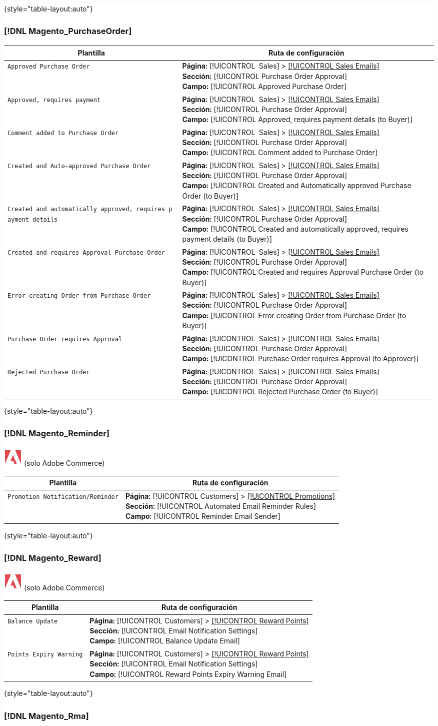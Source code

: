 {style="table-layout:auto"}

### [!DNL Magento_PurchaseOrder]

| Plantilla | Ruta de configuración |
|--- |--- |
| `Approved Purchase Order` | **Página:** [!UICONTROL &#x200B; Sales] > [[!UICONTROL &#x200B; Sales Emails]](../configuration-reference/sales/sales-emails.md) <br/>**Sección:** [!UICONTROL Purchase Order Approval]<br/>**Campo:** [!UICONTROL Approved Purchase Order] |
| `Approved, requires payment` | **Página:** [!UICONTROL &#x200B; Sales] > [[!UICONTROL &#x200B; Sales Emails]](../configuration-reference/sales/sales-emails.md) <br/>**Sección:** [!UICONTROL Purchase Order Approval]<br/>**Campo:** [!UICONTROL Approved, requires payment details (to Buyer)] |
| `Comment added to Purchase Order` | **Página:** [!UICONTROL &#x200B; Sales] > [[!UICONTROL &#x200B; Sales Emails]](../configuration-reference/sales/sales-emails.md) <br/>**Sección:** [!UICONTROL Purchase Order Approval]<br/>**Campo:** [!UICONTROL Comment added to Purchase Order] |
| `Created and Auto-approved Purchase Order` | **Página:** [!UICONTROL &#x200B; Sales] > [[!UICONTROL &#x200B; Sales Emails]](../configuration-reference/sales/sales-emails.md) <br/>**Sección:** [!UICONTROL Purchase Order Approval]<br/>**Campo:** [!UICONTROL Created and Automatically approved Purchase Order (to Buyer)] |
| `Created and automatically approved, requires payment details` | **Página:** [!UICONTROL &#x200B; Sales] > [[!UICONTROL &#x200B; Sales Emails]](../configuration-reference/sales/sales-emails.md) <br/>**Sección:** [!UICONTROL Purchase Order Approval]<br/>**Campo:** [!UICONTROL Created and automatically approved, requires payment details (to Buyer)] |
| `Created and requires Approval Purchase Order` | **Página:** [!UICONTROL &#x200B; Sales] > [[!UICONTROL &#x200B; Sales Emails]](../configuration-reference/sales/sales-emails.md) <br/>**Sección:** [!UICONTROL Purchase Order Approval]<br/>**Campo:** [!UICONTROL Created and requires Approval Purchase Order (to Buyer)] |
| `Error creating Order from Purchase Order` | **Página:** [!UICONTROL &#x200B; Sales] > [[!UICONTROL &#x200B; Sales Emails]](../configuration-reference/sales/sales-emails.md) <br/>**Sección:** [!UICONTROL Purchase Order Approval]<br/>**Campo:** [!UICONTROL Error creating Order from Purchase Order (to Buyer)] |
| `Purchase Order requires Approval` | **Página:** [!UICONTROL &#x200B; Sales] > [[!UICONTROL &#x200B; Sales Emails]](../configuration-reference/sales/sales-emails.md) <br/>**Sección:** [!UICONTROL Purchase Order Approval]<br/>**Campo:** [!UICONTROL Purchase Order requires Approval (to Approver)] |
| `Rejected Purchase Order` | **Página:** [!UICONTROL &#x200B; Sales] > [[!UICONTROL &#x200B; Sales Emails]](../configuration-reference/sales/sales-emails.md) <br/>**Sección:** [!UICONTROL Purchase Order Approval]<br/>**Campo:** [!UICONTROL Rejected Purchase Order (to Buyer)] |

{style="table-layout:auto"}

### [!DNL Magento_Reminder]

![Adobe Commerce](../assets/adobe-logo.svg) (solo Adobe Commerce)

| Plantilla | Ruta de configuración |
|--- |--- |
| `Promotion Notification/Reminder` | **Página:** [!UICONTROL Customers] > [[!UICONTROL Promotions]](../configuration-reference/customers/promotions.md)<br/>**Sección:** [!UICONTROL Automated Email Reminder Rules]<br/>**Campo:** [!UICONTROL Reminder Email Sender] |

{style="table-layout:auto"}

### [!DNL Magento_Reward]

![Adobe Commerce](../assets/adobe-logo.svg) (solo Adobe Commerce)

| Plantilla | Ruta de configuración |
|--- |--- |
| `Balance Update` | **Página:** [!UICONTROL Customers] > [[!UICONTROL Reward Points]](../configuration-reference/customers/reward-points.md)<br/>**Sección:** [!UICONTROL Email Notification Settings]<br/>**Campo:** [!UICONTROL Balance Update Email] |
| `Points Expiry Warning` | **Página:** [!UICONTROL Customers] > [[!UICONTROL Reward Points]](../configuration-reference/customers/reward-points.md)<br/>**Sección:** [!UICONTROL Email Notification Settings]<br/>**Campo:** [!UICONTROL Reward Points Expiry Warning Email] |

{style="table-layout:auto"}

### [!DNL Magento_Rma]
